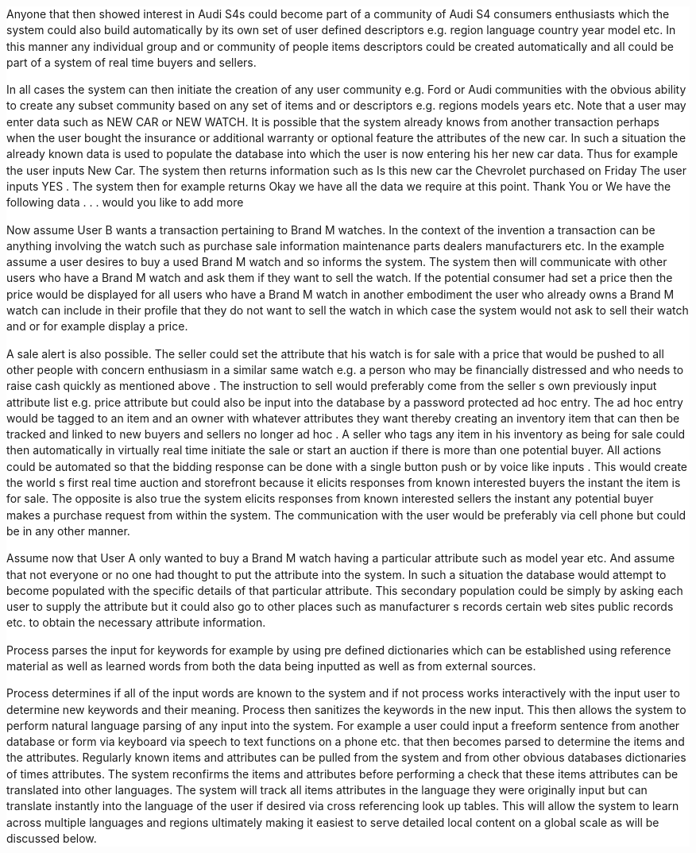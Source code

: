 Anyone that then showed interest in Audi S4s could become part of a community of Audi S4 consumers enthusiasts which the system could also build automatically by its own set of user defined descriptors e.g. region language country year model etc. In this manner any individual group and or community of people items descriptors could be created automatically and all could be part of a system of real time buyers and sellers.

In all cases the system can then initiate the creation of any user community e.g. Ford or Audi communities with the obvious ability to create any subset community based on any set of items and or descriptors e.g. regions models years etc. Note that a user may enter data such as NEW CAR or NEW WATCH. It is possible that the system already knows from another transaction perhaps when the user bought the insurance or additional warranty or optional feature the attributes of the new car. In such a situation the already known data is used to populate the database into which the user is now entering his her new car data. Thus for example the user inputs New Car. The system then returns information such as Is this new car the Chevrolet purchased on Friday The user inputs YES . The system then for example returns Okay we have all the data we require at this point. Thank You or We have the following data . . . would you like to add more 

Now assume User B wants a transaction pertaining to Brand M watches. In the context of the invention a transaction can be anything involving the watch such as purchase sale information maintenance parts dealers manufacturers etc. In the example assume a user desires to buy a used Brand M watch and so informs the system. The system then will communicate with other users who have a Brand M watch and ask them if they want to sell the watch. If the potential consumer had set a price then the price would be displayed for all users who have a Brand M watch in another embodiment the user who already owns a Brand M watch can include in their profile that they do not want to sell the watch in which case the system would not ask to sell their watch and or for example display a price. 

A sale alert is also possible. The seller could set the attribute that his watch is for sale with a price that would be pushed to all other people with concern enthusiasm in a similar same watch e.g. a person who may be financially distressed and who needs to raise cash quickly as mentioned above . The instruction to sell would preferably come from the seller s own previously input attribute list e.g. price attribute but could also be input into the database by a password protected ad hoc entry. The ad hoc entry would be tagged to an item and an owner with whatever attributes they want thereby creating an inventory item that can then be tracked and linked to new buyers and sellers no longer ad hoc . A seller who tags any item in his inventory as being for sale could then automatically in virtually real time initiate the sale or start an auction if there is more than one potential buyer. All actions could be automated so that the bidding response can be done with a single button push or by voice like inputs . This would create the world s first real time auction and storefront because it elicits responses from known interested buyers the instant the item is for sale. The opposite is also true the system elicits responses from known interested sellers the instant any potential buyer makes a purchase request from within the system. The communication with the user would be preferably via cell phone but could be in any other manner.

Assume now that User A only wanted to buy a Brand M watch having a particular attribute such as model year etc. And assume that not everyone or no one had thought to put the attribute into the system. In such a situation the database would attempt to become populated with the specific details of that particular attribute. This secondary population could be simply by asking each user to supply the attribute but it could also go to other places such as manufacturer s records certain web sites public records etc. to obtain the necessary attribute information.

Process parses the input for keywords for example by using pre defined dictionaries which can be established using reference material as well as learned words from both the data being inputted as well as from external sources.

Process determines if all of the input words are known to the system and if not process works interactively with the input user to determine new keywords and their meaning. Process then sanitizes the keywords in the new input. This then allows the system to perform natural language parsing of any input into the system. For example a user could input a freeform sentence from another database or form via keyboard via speech to text functions on a phone etc. that then becomes parsed to determine the items and the attributes. Regularly known items and attributes can be pulled from the system and from other obvious databases dictionaries of times attributes. The system reconfirms the items and attributes before performing a check that these items attributes can be translated into other languages. The system will track all items attributes in the language they were originally input but can translate instantly into the language of the user if desired via cross referencing look up tables. This will allow the system to learn across multiple languages and regions ultimately making it easiest to serve detailed local content on a global scale as will be discussed below.

